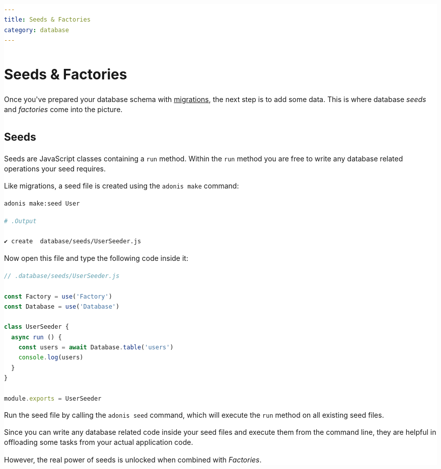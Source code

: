 ```yaml
---
title: Seeds & Factories
category: database
---
```


# Seeds & Factories

Once you've prepared your database schema with [migrations](/original/markdown/07-Database/03-Migrations.md), the next step is to add some data. This is where database *seeds* and *factories* come into the picture.

## Seeds
Seeds are JavaScript classes containing a `run` method. Within the `run` method you are free to write any database related operations your seed requires.

Like migrations, a seed file is created using the `adonis make` command:

```bash
adonis make:seed User
```

```bash
# .Output

✔ create  database/seeds/UserSeeder.js
```

Now open this file and type the following code inside it:

```js
// .database/seeds/UserSeeder.js

const Factory = use('Factory')
const Database = use('Database')

class UserSeeder {
  async run () {
    const users = await Database.table('users')
    console.log(users)
  }
}

module.exports = UserSeeder
```

Run the seed file by calling the `adonis seed` command, which will execute the `run` method on all existing seed files.

Since you can write any database related code inside your seed files and execute them from the command line, they are helpful in offloading some tasks from your actual application code.

However, the real power of seeds is unlocked when combined with *Factories*.
